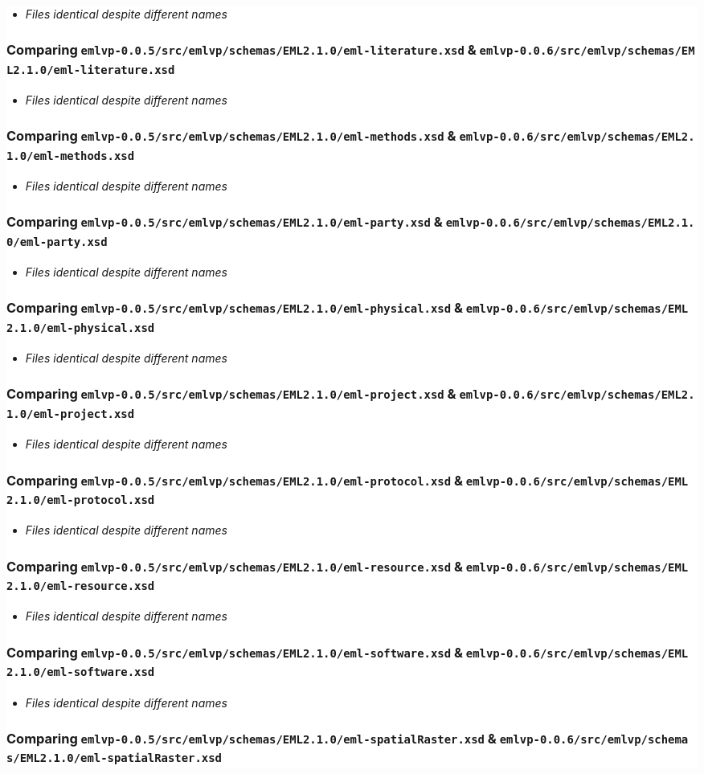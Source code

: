  * *Files identical despite different names*

### Comparing `emlvp-0.0.5/src/emlvp/schemas/EML2.1.0/eml-literature.xsd` & `emlvp-0.0.6/src/emlvp/schemas/EML2.1.0/eml-literature.xsd`

 * *Files identical despite different names*

### Comparing `emlvp-0.0.5/src/emlvp/schemas/EML2.1.0/eml-methods.xsd` & `emlvp-0.0.6/src/emlvp/schemas/EML2.1.0/eml-methods.xsd`

 * *Files identical despite different names*

### Comparing `emlvp-0.0.5/src/emlvp/schemas/EML2.1.0/eml-party.xsd` & `emlvp-0.0.6/src/emlvp/schemas/EML2.1.0/eml-party.xsd`

 * *Files identical despite different names*

### Comparing `emlvp-0.0.5/src/emlvp/schemas/EML2.1.0/eml-physical.xsd` & `emlvp-0.0.6/src/emlvp/schemas/EML2.1.0/eml-physical.xsd`

 * *Files identical despite different names*

### Comparing `emlvp-0.0.5/src/emlvp/schemas/EML2.1.0/eml-project.xsd` & `emlvp-0.0.6/src/emlvp/schemas/EML2.1.0/eml-project.xsd`

 * *Files identical despite different names*

### Comparing `emlvp-0.0.5/src/emlvp/schemas/EML2.1.0/eml-protocol.xsd` & `emlvp-0.0.6/src/emlvp/schemas/EML2.1.0/eml-protocol.xsd`

 * *Files identical despite different names*

### Comparing `emlvp-0.0.5/src/emlvp/schemas/EML2.1.0/eml-resource.xsd` & `emlvp-0.0.6/src/emlvp/schemas/EML2.1.0/eml-resource.xsd`

 * *Files identical despite different names*

### Comparing `emlvp-0.0.5/src/emlvp/schemas/EML2.1.0/eml-software.xsd` & `emlvp-0.0.6/src/emlvp/schemas/EML2.1.0/eml-software.xsd`

 * *Files identical despite different names*

### Comparing `emlvp-0.0.5/src/emlvp/schemas/EML2.1.0/eml-spatialRaster.xsd` & `emlvp-0.0.6/src/emlvp/schemas/EML2.1.0/eml-spatialRaster.xsd`
